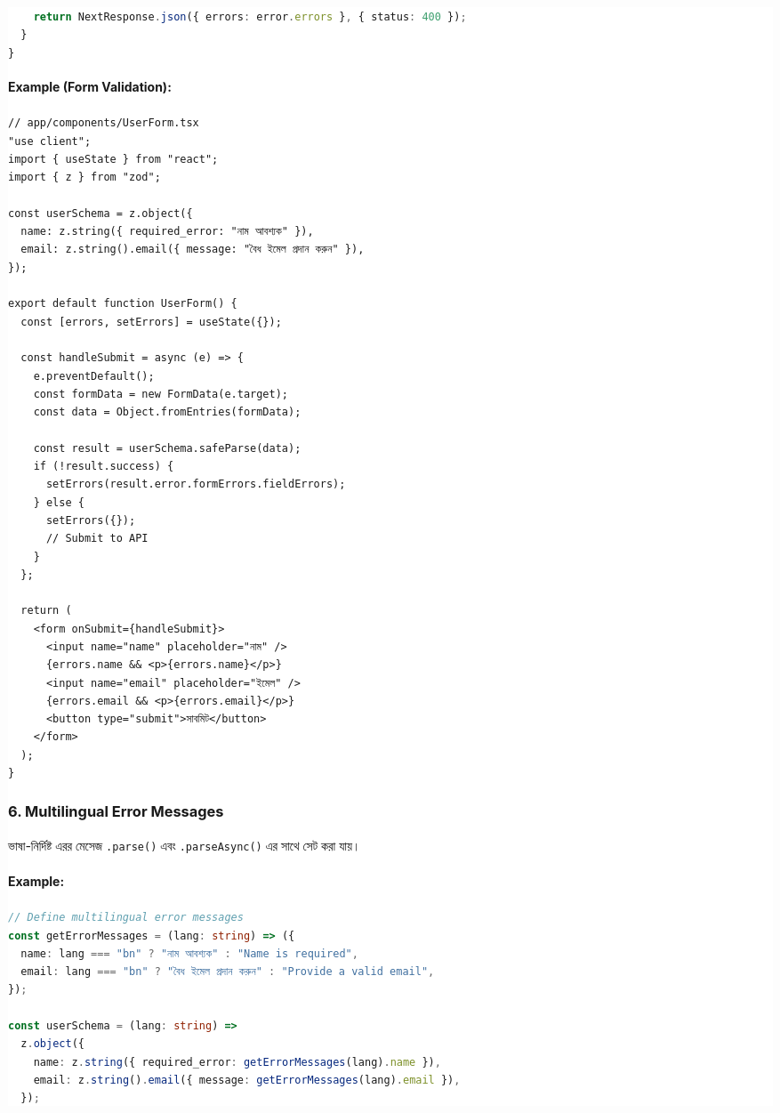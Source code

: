 ```typescript
    return NextResponse.json({ errors: error.errors }, { status: 400 });
  }
}
```

#### Example (Form Validation):
```tsx
// app/components/UserForm.tsx
"use client";
import { useState } from "react";
import { z } from "zod";

const userSchema = z.object({
  name: z.string({ required_error: "নাম আবশ্যক" }),
  email: z.string().email({ message: "বৈধ ইমেল প্রদান করুন" }),
});

export default function UserForm() {
  const [errors, setErrors] = useState({});

  const handleSubmit = async (e) => {
    e.preventDefault();
    const formData = new FormData(e.target);
    const data = Object.fromEntries(formData);

    const result = userSchema.safeParse(data);
    if (!result.success) {
      setErrors(result.error.formErrors.fieldErrors);
    } else {
      setErrors({});
      // Submit to API
    }
  };

  return (
    <form onSubmit={handleSubmit}>
      <input name="name" placeholder="নাম" />
      {errors.name && <p>{errors.name}</p>}
      <input name="email" placeholder="ইমেল" />
      {errors.email && <p>{errors.email}</p>}
      <button type="submit">সাবমিট</button>
    </form>
  );
}
```

### 6. Multilingual Error Messages
ভাষা-নির্দিষ্ট এরর মেসেজ `.parse()` এবং `.parseAsync()` এর সাথে সেট করা যায়।

#### Example:
```typescript
// Define multilingual error messages
const getErrorMessages = (lang: string) => ({
  name: lang === "bn" ? "নাম আবশ্যক" : "Name is required",
  email: lang === "bn" ? "বৈধ ইমেল প্রদান করুন" : "Provide a valid email",
});

const userSchema = (lang: string) =>
  z.object({
    name: z.string({ required_error: getErrorMessages(lang).name }),
    email: z.string().email({ message: getErrorMessages(lang).email }),
  });

```
